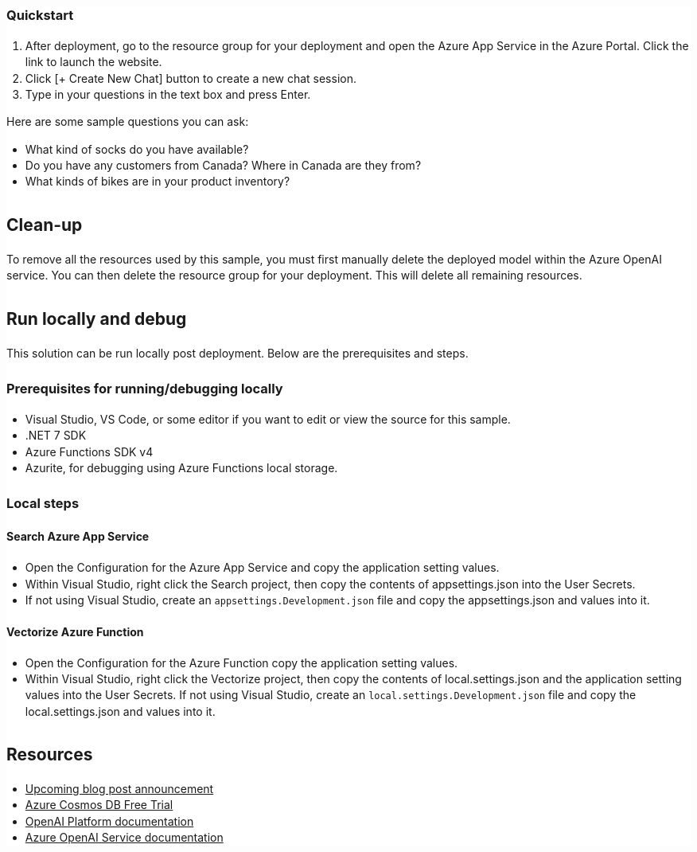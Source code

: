 ### Quickstart

1. After deployment, go to the resource group for your deployment and open the Azure App Service in the Azure Portal. Click the link to launch the website.
1. Click [+ Create New Chat] button to create a new chat session.
1. Type in your questions in the text box and press Enter.

Here are some sample questions you can ask:

- What kind of socks do you have available?
- Do you have any customers from Canada? Where in Canada are they from?
- What kinds of bikes are in your product inventory?


## Clean-up

To remove all the resources used by this sample, you must first manually delete the deployed model within the Azure OpenAI service. You can then delete the resource group for your deployment. This will delete all remaining resources.


## Run locally and debug

This solution can be run locally post deployment. Below are the prerequisites and steps.

### Prerequisites for running/debugging locally

- Visual Studio, VS Code, or some editor if you want to edit or view the source for this sample.
- .NET 7 SDK
- Azure Functions SDK v4
- Azurite, for debugging using Azure Functions local storage.

### Local steps

#### Search Azure App Service
- Open the Configuration for the Azure App Service and copy the application setting values.
- Within Visual Studio, right click the Search project, then copy the contents of appsettings.json into the User Secrets. 
- If not using Visual Studio, create an `appsettings.Development.json` file and copy the appsettings.json and values into it.
 

#### Vectorize Azure Function
- Open the Configuration for the Azure Function copy the application setting values.
- Within Visual Studio, right click the Vectorize project, then copy the contents of local.settings.json and the application setting values into the User Secrets. If not using Visual Studio, create an `local.settings.Development.json` file and copy the local.settings.json and values into it.



## Resources

- [Upcoming blog post announcement](https://devblogs.microsoft.com/cosmosdb/)
- [Azure Cosmos DB Free Trial](https://aka.ms/TryCosmos)
- [OpenAI Platform documentation](https://platform.openai.com/docs/introduction/overview)
- [Azure OpenAI Service documentation](https://learn.microsoft.com/azure/cognitive-services/openai/)